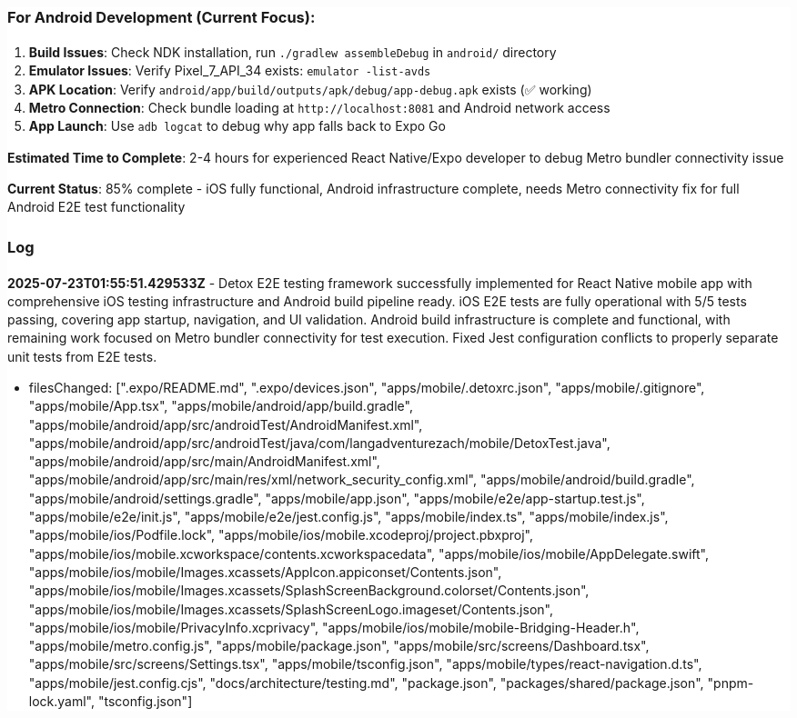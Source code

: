 ### For Android Development (Current Focus):

1. **Build Issues**: Check NDK installation, run `./gradlew assembleDebug` in `android/` directory
2. **Emulator Issues**: Verify Pixel_7_API_34 exists: `emulator -list-avds`
3. **APK Location**: Verify `android/app/build/outputs/apk/debug/app-debug.apk` exists (✅ working)
4. **Metro Connection**: Check bundle loading at `http://localhost:8081` and Android network access
5. **App Launch**: Use `adb logcat` to debug why app falls back to Expo Go

**Estimated Time to Complete**: 2-4 hours for experienced React Native/Expo developer to debug Metro bundler connectivity issue

**Current Status**: 85% complete - iOS fully functional, Android infrastructure complete, needs Metro connectivity fix for full Android E2E test functionality

### Log

**2025-07-23T01:55:51.429533Z** - Detox E2E testing framework successfully implemented for React Native mobile app with comprehensive iOS testing infrastructure and Android build pipeline ready. iOS E2E tests are fully operational with 5/5 tests passing, covering app startup, navigation, and UI validation. Android build infrastructure is complete and functional, with remaining work focused on Metro bundler connectivity for test execution. Fixed Jest configuration conflicts to properly separate unit tests from E2E tests.

- filesChanged: [".expo/README.md", ".expo/devices.json", "apps/mobile/.detoxrc.json", "apps/mobile/.gitignore", "apps/mobile/App.tsx", "apps/mobile/android/app/build.gradle", "apps/mobile/android/app/src/androidTest/AndroidManifest.xml", "apps/mobile/android/app/src/androidTest/java/com/langadventurezach/mobile/DetoxTest.java", "apps/mobile/android/app/src/main/AndroidManifest.xml", "apps/mobile/android/app/src/main/res/xml/network_security_config.xml", "apps/mobile/android/build.gradle", "apps/mobile/android/settings.gradle", "apps/mobile/app.json", "apps/mobile/e2e/app-startup.test.js", "apps/mobile/e2e/init.js", "apps/mobile/e2e/jest.config.js", "apps/mobile/index.ts", "apps/mobile/index.js", "apps/mobile/ios/Podfile.lock", "apps/mobile/ios/mobile.xcodeproj/project.pbxproj", "apps/mobile/ios/mobile.xcworkspace/contents.xcworkspacedata", "apps/mobile/ios/mobile/AppDelegate.swift", "apps/mobile/ios/mobile/Images.xcassets/AppIcon.appiconset/Contents.json", "apps/mobile/ios/mobile/Images.xcassets/SplashScreenBackground.colorset/Contents.json", "apps/mobile/ios/mobile/Images.xcassets/SplashScreenLogo.imageset/Contents.json", "apps/mobile/ios/mobile/PrivacyInfo.xcprivacy", "apps/mobile/ios/mobile/mobile-Bridging-Header.h", "apps/mobile/metro.config.js", "apps/mobile/package.json", "apps/mobile/src/screens/Dashboard.tsx", "apps/mobile/src/screens/Settings.tsx", "apps/mobile/tsconfig.json", "apps/mobile/types/react-navigation.d.ts", "apps/mobile/jest.config.cjs", "docs/architecture/testing.md", "package.json", "packages/shared/package.json", "pnpm-lock.yaml", "tsconfig.json"]
